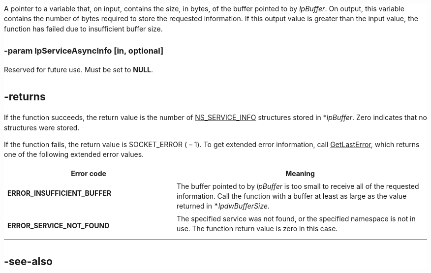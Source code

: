 A pointer to a variable that, on input, contains the size, in bytes, of the buffer pointed to by <i>lpBuffer</i>. On output, this variable contains the number of bytes required to store the requested information. If this output value is greater than the input value, the function has failed due to insufficient buffer size.

### -param lpServiceAsyncInfo [in, optional]

Reserved for future use. Must be set to <b>NULL</b>.

## -returns

If the function succeeds, the return value is the number of 
<a href="https://docs.microsoft.com/windows/desktop/api/nspapi/ns-nspapi-ns_service_infoa">NS_SERVICE_INFO</a> structures stored in *<i>lpBuffer</i>. Zero indicates that no structures were stored.

If the function fails, the return value is SOCKET_ERROR ( – 1). To get extended error information, call 
<a href="https://docs.microsoft.com/windows/desktop/api/errhandlingapi/nf-errhandlingapi-getlasterror">GetLastError</a>, which returns one of the following extended error values.

<table>
<tr>
<th>Error code</th>
<th>Meaning</th>
</tr>
<tr>
<td width="40%">
<dl>
<dt><b>ERROR_INSUFFICIENT_BUFFER</b></dt>
</dl>
</td>
<td width="60%">
The buffer pointed to by <i>lpBuffer</i> is too small to receive all of the requested information. Call the function with a buffer at least as large as the value returned in *<i>lpdwBufferSize</i>.

</td>
</tr>
<tr>
<td width="40%">
<dl>
<dt><b>ERROR_SERVICE_NOT_FOUND</b></dt>
</dl>
</td>
<td width="60%">
The specified service was not found, or the specified namespace is not in use. The function return value is zero in this case.

</td>
</tr>
</table>

## -see-also
